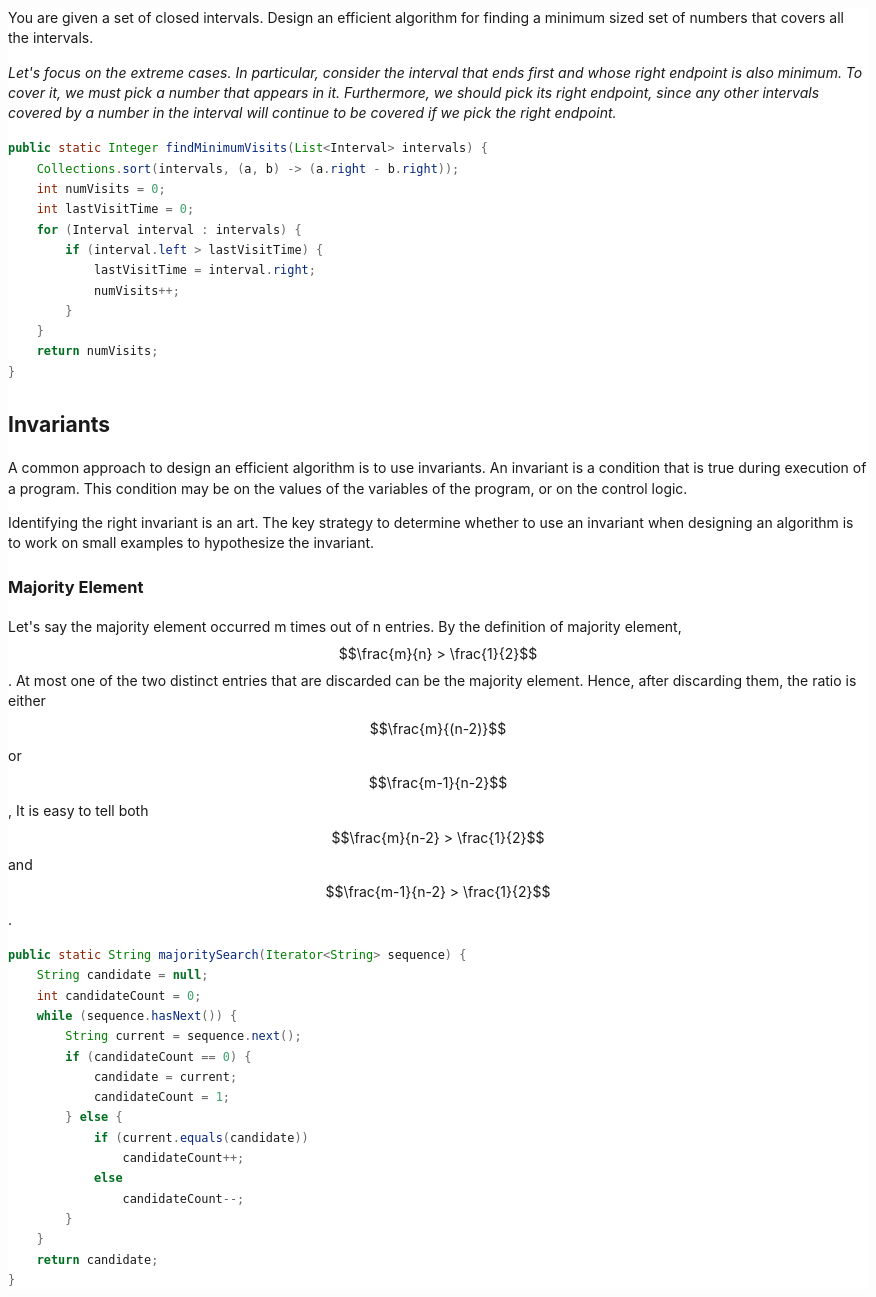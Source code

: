 You are given a set of closed intervals. Design an efficient algorithm for finding a minimum sized set of numbers that covers all the intervals.

_Let's focus on the extreme cases. In particular, consider the interval that ends first and whose right endpoint is also minimum. To cover it, we must pick a number that appears in it. Furthermore, we should pick its right endpoint, since any other intervals covered by a number in the interval will continue to be covered if we pick the right endpoint._

```java
public static Integer findMinimumVisits(List<Interval> intervals) {
	Collections.sort(intervals, (a, b) -> (a.right - b.right));
	int numVisits = 0;
	int lastVisitTime = 0;
	for (Interval interval : intervals) {
		if (interval.left > lastVisitTime) {
			lastVisitTime = interval.right;
			numVisits++;
		}
	}
	return numVisits;
}
```

## Invariants

A common approach to design an efficient algorithm is to use invariants. An invariant is a condition that is true during execution of a program. This condition may be on the values of the variables of the program, or on the control logic.

Identifying the right invariant is an art. The key strategy to determine whether to use an invariant when designing an algorithm is to work on small examples to hypothesize the invariant.

### Majority Element

Let's say the majority element occurred m times out of n entries. By the definition of majority element, $$\frac{m}{n} > \frac{1}{2}$$. At most one of the two distinct entries that are discarded can be the majority element. Hence, after discarding them, the ratio is either $$\frac{m}{(n-2)}$$ or $$\frac{m-1}{n-2}$$, It is easy to tell both $$\frac{m}{n-2} > \frac{1}{2}$$ and $$\frac{m-1}{n-2} > \frac{1}{2}$$.

```java
public static String majoritySearch(Iterator<String> sequence) {
	String candidate = null;
	int candidateCount = 0;
	while (sequence.hasNext()) {
		String current = sequence.next();
		if (candidateCount == 0) {
			candidate = current;
			candidateCount = 1;
		} else {
			if (current.equals(candidate))
				candidateCount++;
			else
				candidateCount--;
		}
	}
	return candidate;
}
```
